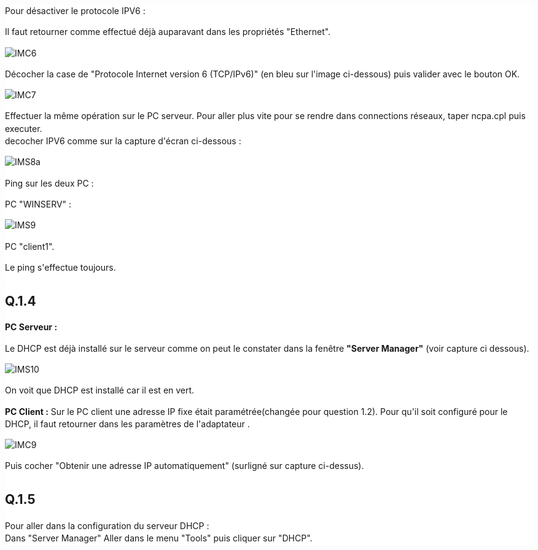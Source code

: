 Pour désactiver le protocole IPV6 :

Il faut retourner comme effectué déjà auparavant dans les propriétés "Ethernet".

     
![IMC6](https://github.com/user-attachments/assets/8172407d-704f-4bb8-acbd-9f7c5a630f1c)    

Décocher la case de "Protocole Internet version 6 (TCP/IPv6)" (en bleu sur l'image ci-dessous) puis valider avec le bouton OK.    

![IMC7](https://github.com/user-attachments/assets/4b8fd580-eb78-4041-9089-98008006ceb3)    


Effectuer la même opération sur le PC serveur.
Pour aller plus vite pour se rendre dans connections réseaux, taper ncpa.cpl puis executer.   
decocher IPV6 comme sur la capture d'écran ci-dessous :

![IMS8a](https://github.com/user-attachments/assets/cf930362-c4c0-4c91-9dbf-137eeca988ad)     

Ping sur les deux PC :

PC "WINSERV" :

![IMS9](https://github.com/user-attachments/assets/f21a1d32-7c35-4c09-a50a-626a4b087451)

PC "client1".

Le ping s'effectue toujours.


## **Q.1.4**


**PC Serveur :**   

Le DHCP est déjà installé sur le serveur comme on peut le constater dans la fenêtre **"Server Manager"** (voir capture ci dessous).   

![IMS10](https://github.com/user-attachments/assets/18ea5207-77b2-4815-93a7-5c8ada9240dd)

On voit que DHCP est installé car il est en vert.      
  
**PC Client :**
Sur le PC client une adresse IP fixe était paramétrée(changée pour question 1.2). 
Pour qu'il soit configuré pour le DHCP, il faut retourner dans les paramètres de l'adaptateur .    

![IMC9](https://github.com/user-attachments/assets/98f44dc4-47c8-4efc-9a95-7ec09cdffc31)

Puis cocher "Obtenir une adresse IP automatiquement" (surligné sur capture ci-dessus).


## **Q.1.5**



Pour aller dans la configuration du serveur DHCP :     
Dans "Server Manager" Aller dans le menu "Tools" puis cliquer sur "DHCP".
